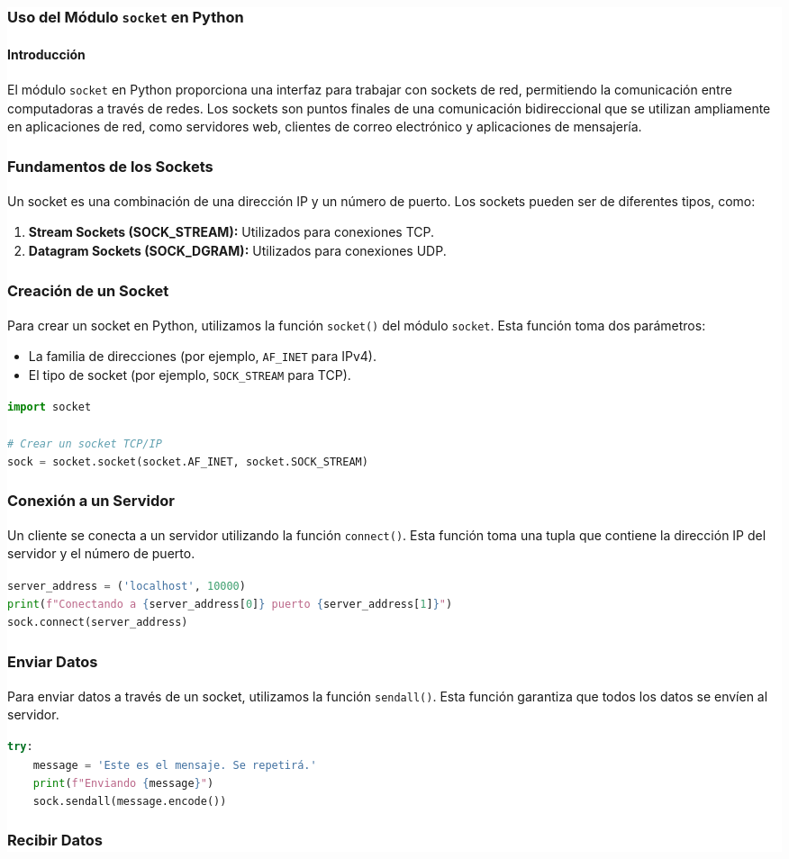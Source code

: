 ### Uso del Módulo `socket` en Python

#### Introducción

El módulo `socket` en Python proporciona una interfaz para trabajar con sockets de red, permitiendo la comunicación entre computadoras a través de redes. Los sockets son puntos finales de una comunicación bidireccional que se utilizan ampliamente en aplicaciones de red, como servidores web, clientes de correo electrónico y aplicaciones de mensajería.

### Fundamentos de los Sockets

Un socket es una combinación de una dirección IP y un número de puerto. Los sockets pueden ser de diferentes tipos, como:

1. **Stream Sockets (SOCK_STREAM):** Utilizados para conexiones TCP.
2. **Datagram Sockets (SOCK_DGRAM):** Utilizados para conexiones UDP.

### Creación de un Socket

Para crear un socket en Python, utilizamos la función `socket()` del módulo `socket`. Esta función toma dos parámetros:
- La familia de direcciones (por ejemplo, `AF_INET` para IPv4).
- El tipo de socket (por ejemplo, `SOCK_STREAM` para TCP).

```python
import socket

# Crear un socket TCP/IP
sock = socket.socket(socket.AF_INET, socket.SOCK_STREAM)
```

### Conexión a un Servidor

Un cliente se conecta a un servidor utilizando la función `connect()`. Esta función toma una tupla que contiene la dirección IP del servidor y el número de puerto.

```python
server_address = ('localhost', 10000)
print(f"Conectando a {server_address[0]} puerto {server_address[1]}")
sock.connect(server_address)
```

### Enviar Datos

Para enviar datos a través de un socket, utilizamos la función `sendall()`. Esta función garantiza que todos los datos se envíen al servidor.

```python
try:
    message = 'Este es el mensaje. Se repetirá.'
    print(f"Enviando {message}")
    sock.sendall(message.encode())
```

### Recibir Datos

